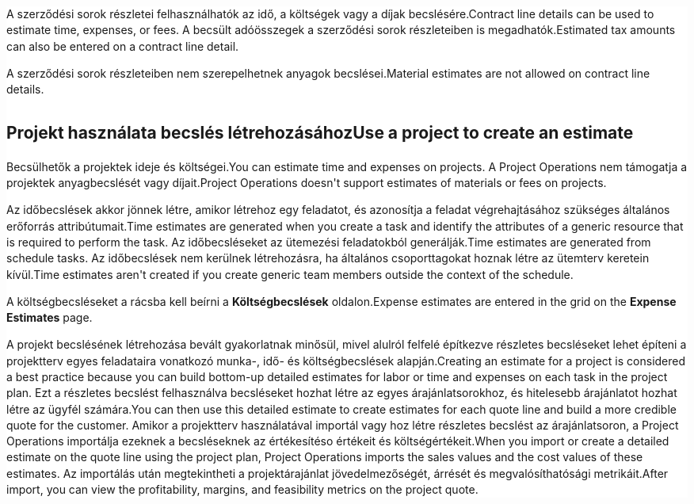 <span data-ttu-id="1df6b-128">A szerződési sorok részletei felhasználhatók az idő, a költségek vagy a díjak becslésére.</span><span class="sxs-lookup"><span data-stu-id="1df6b-128">Contract line details can be used to estimate time, expenses, or fees.</span></span> <span data-ttu-id="1df6b-129">A becsült adóösszegek a szerződési sorok részleteiben is megadhatók.</span><span class="sxs-lookup"><span data-stu-id="1df6b-129">Estimated tax amounts can also be entered on a contract line detail.</span></span>

<span data-ttu-id="1df6b-130">A szerződési sorok részleteiben nem szerepelhetnek anyagok becslései.</span><span class="sxs-lookup"><span data-stu-id="1df6b-130">Material estimates are not allowed on contract line details.</span></span>

## <a name="use-a-project-to-create-an-estimate"></a><span data-ttu-id="1df6b-131">Projekt használata becslés létrehozásához</span><span class="sxs-lookup"><span data-stu-id="1df6b-131">Use a project to create an estimate</span></span> 

<span data-ttu-id="1df6b-132">Becsülhetők a projektek ideje és költségei.</span><span class="sxs-lookup"><span data-stu-id="1df6b-132">You can estimate time and expenses on projects.</span></span> <span data-ttu-id="1df6b-133">A Project Operations nem támogatja a projektek anyagbecslését vagy díjait.</span><span class="sxs-lookup"><span data-stu-id="1df6b-133">Project Operations doesn't support estimates of materials or fees on projects.</span></span>

<span data-ttu-id="1df6b-134">Az időbecslések akkor jönnek létre, amikor létrehoz egy feladatot, és azonosítja a feladat végrehajtásához szükséges általános erőforrás attribútumait.</span><span class="sxs-lookup"><span data-stu-id="1df6b-134">Time estimates are generated when you create a task and identify the attributes of a generic resource that is required to perform the task.</span></span> <span data-ttu-id="1df6b-135">Az időbecsléseket az ütemezési feladatokból generálják.</span><span class="sxs-lookup"><span data-stu-id="1df6b-135">Time estimates are generated from schedule tasks.</span></span> <span data-ttu-id="1df6b-136">Az időbecslések nem kerülnek létrehozásra, ha általános csoporttagokat hoznak létre az ütemterv keretein kívül.</span><span class="sxs-lookup"><span data-stu-id="1df6b-136">Time estimates aren't created if you create generic team members outside the context of the schedule.</span></span>

<span data-ttu-id="1df6b-137">A költségbecsléseket a rácsba kell beírni a **Költségbecslések** oldalon.</span><span class="sxs-lookup"><span data-stu-id="1df6b-137">Expense estimates are entered in the grid on the **Expense Estimates** page.</span></span>

<span data-ttu-id="1df6b-138">A projekt becslésének létrehozása bevált gyakorlatnak minősül, mivel alulról felfelé építkezve részletes becsléseket lehet építeni a projektterv egyes feladataira vonatkozó munka-, idő- és költségbecslések alapján.</span><span class="sxs-lookup"><span data-stu-id="1df6b-138">Creating an estimate for a project is considered a best practice because you can build bottom-up detailed estimates for labor or time and expenses on each task in the project plan.</span></span> <span data-ttu-id="1df6b-139">Ezt a részletes becslést felhasználva becsléseket hozhat létre az egyes árajánlatsorokhoz, és hitelesebb árajánlatot hozhat létre az ügyfél számára.</span><span class="sxs-lookup"><span data-stu-id="1df6b-139">You can then use this detailed estimate to create estimates for each quote line and build a more credible quote for the customer.</span></span> <span data-ttu-id="1df6b-140">Amikor a projektterv használatával importál vagy hoz létre részletes becslést az árajánlatsoron, a Project Operations importálja ezeknek a becsléseknek az értékesítéso értékeit és költségértékeit.</span><span class="sxs-lookup"><span data-stu-id="1df6b-140">When you import or create a detailed estimate on the quote line using the project plan, Project Operations imports the sales values and the cost values of these estimates.</span></span> <span data-ttu-id="1df6b-141">Az importálás után megtekintheti a projektárajánlat jövedelmezőségét, árrését és megvalósíthatósági metrikáit.</span><span class="sxs-lookup"><span data-stu-id="1df6b-141">After import, you can view the profitability, margins, and feasibility metrics on the project quote.</span></span>
